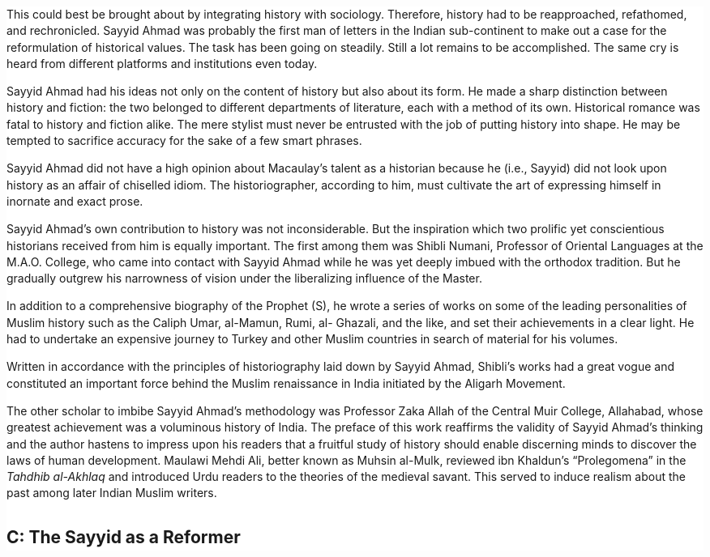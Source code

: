This could best be brought about by integrating history with sociology.
Therefore, history had to be reapproached, refathomed, and rechronicled.
Sayyid Ahmad was probably the first man of letters in the Indian
sub-continent to make out a case for the reformulation of historical
values. The task has been going on steadily. Still a lot remains to be
accomplished. The same cry is heard from different platforms and
institutions even today.

Sayyid Ahmad had his ideas not only on the content of history but also
about its form. He made a sharp distinction between history and fiction:
the two belonged to different departments of literature, each with a
method of its own. Historical romance was fatal to history and fiction
alike. The mere stylist must never be entrusted with the job of putting
history into shape. He may be tempted to sacrifice accuracy for the sake
of a few smart phrases.

Sayyid Ahmad did not have a high opinion about Macaulay’s talent as a
historian because he (i.e., Sayyid) did not look upon history as an
affair of chiselled idiom. The historiographer, according to him, must
cultivate the art of expressing himself in inornate and exact prose.

Sayyid Ahmad’s own contribution to history was not inconsiderable. But
the inspiration which two prolific yet conscientious historians received
from him is equally important. The first among them was Shibli Numani,
Professor of Oriental Languages at the M.A.O. College, who came into
contact with Sayyid Ahmad while he was yet deeply imbued with the
orthodox tradition. But he gradually outgrew his narrowness of vision
under the liberalizing influence of the Master.

In addition to a comprehensive biography of the Prophet (S), he wrote a
series of works on some of the leading personalities of Muslim history
such as the Caliph Umar, al-Mamun, Rumi, al- Ghazali, and the like, and
set their achievements in a clear light. He had to undertake an
expensive journey to Turkey and other Muslim countries in search of
material for his volumes.

Written in accordance with the principles of historiography laid down by
Sayyid Ahmad, Shibli’s works had a great vogue and constituted an
important force behind the Muslim renaissance in India initiated by the
Aligarh Movement.

The other scholar to imbibe Sayyid Ahmad’s methodology was Professor
Zaka Allah of the Central Muir College, Allahabad, whose greatest
achievement was a voluminous history of India. The preface of this work
reaffirms the validity of Sayyid Ahmad’s thinking and the author hastens
to impress upon his readers that a fruitful study of history should
enable discerning minds to discover the laws of human development.
Maulawi Mehdi Ali, better known as Muhsin al-Mulk, reviewed ibn
Khaldun’s “Pro­legomena” in the *Tahdhib al-Akhlaq* and introduced Urdu
readers to the theories of the medieval savant. This served to induce
realism about the past among later Indian Muslim writers.

C: The Sayyid as a Reformer
---------------------------
